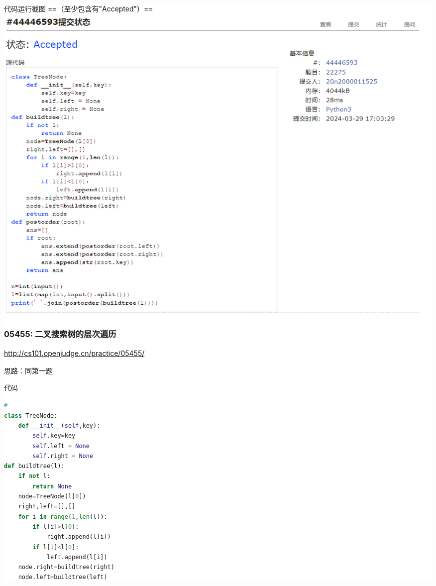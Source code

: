 

代码运行截图 ==（至少包含有"Accepted"）==
![alt text](22275.png)




### 05455: 二叉搜索树的层次遍历

http://cs101.openjudge.cn/practice/05455/



思路：同第一题



代码

```python
# 
class TreeNode:
    def __init__(self,key):
        self.key=key
        self.left = None
        self.right = None
def buildtree(l):
    if not l:
        return None
    node=TreeNode(l[0])
    right,left=[],[]
    for i in range(1,len(l)):
        if l[i]>l[0]:
            right.append(l[i])
        if l[i]<l[0]:
            left.append(l[i])
    node.right=buildtree(right)
    node.left=buildtree(left)
```